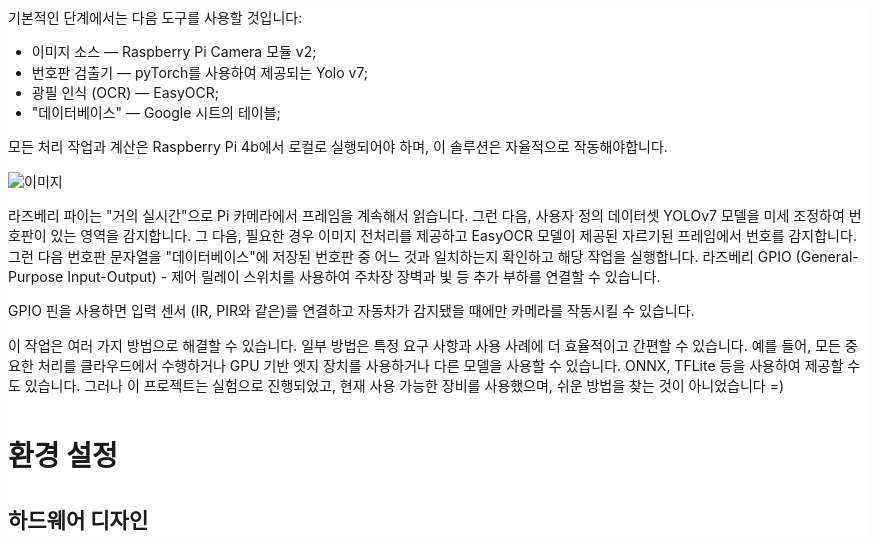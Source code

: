 <script>
     (adsbygoogle = window.adsbygoogle || []).push({});
</script>

기본적인 단계에서는 다음 도구를 사용할 것입니다:

- 이미지 소스 — Raspberry Pi Camera 모듈 v2;
- 번호판 검출기 — pyTorch를 사용하여 제공되는 Yolo v7;
- 광필 인식 (OCR) — EasyOCR;
- "데이터베이스" — Google 시트의 테이블;

모든 처리 작업과 계산은 Raspberry Pi 4b에서 로컬로 실행되어야 하며, 이 솔루션은 자율적으로 작동해야합니다.

![이미지](/assets/img/2024-06-20-AutomaticNumberPlateRecognitionwithRaspberryPi_2.png)



<ins class="adsbygoogle"
     style="display:block"
     data-ad-client="ca-pub-4877378276818686"
     data-ad-slot="1107185301"
     data-ad-format="auto"
     data-full-width-responsive="true"></ins>

<script>
     (adsbygoogle = window.adsbygoogle || []).push({});
</script>

라즈베리 파이는 "거의 실시간"으로 Pi 카메라에서 프레임을 계속해서 읽습니다. 그런 다음, 사용자 정의 데이터셋 YOLOv7 모델을 미세 조정하여 번호판이 있는 영역을 감지합니다. 그 다음, 필요한 경우 이미지 전처리를 제공하고 EasyOCR 모델이 제공된 자르기된 프레임에서 번호를 감지합니다. 그런 다음 번호판 문자열을 "데이터베이스"에 저장된 번호판 중 어느 것과 일치하는지 확인하고 해당 작업을 실행합니다. 라즈베리 GPIO (General-Purpose Input-Output) - 제어 릴레이 스위치를 사용하여 주차장 장벽과 빛 등 추가 부하를 연결할 수 있습니다.

GPIO 핀을 사용하면 입력 센서 (IR, PIR와 같은)를 연결하고 자동차가 감지됐을 때에만 카메라를 작동시킬 수 있습니다.

이 작업은 여러 가지 방법으로 해결할 수 있습니다. 일부 방법은 특정 요구 사항과 사용 사례에 더 효율적이고 간편할 수 있습니다. 예를 들어, 모든 중요한 처리를 클라우드에서 수행하거나 GPU 기반 엣지 장치를 사용하거나 다른 모델을 사용할 수 있습니다. ONNX, TFLite 등을 사용하여 제공할 수도 있습니다. 그러나 이 프로젝트는 실험으로 진행되었고, 현재 사용 가능한 장비를 사용했으며, 쉬운 방법을 찾는 것이 아니었습니다 =)

# 환경 설정



<ins class="adsbygoogle"
     style="display:block"
     data-ad-client="ca-pub-4877378276818686"
     data-ad-slot="1107185301"
     data-ad-format="auto"
     data-full-width-responsive="true"></ins>

<script>
     (adsbygoogle = window.adsbygoogle || []).push({});
</script>

## 하드웨어 디자인
